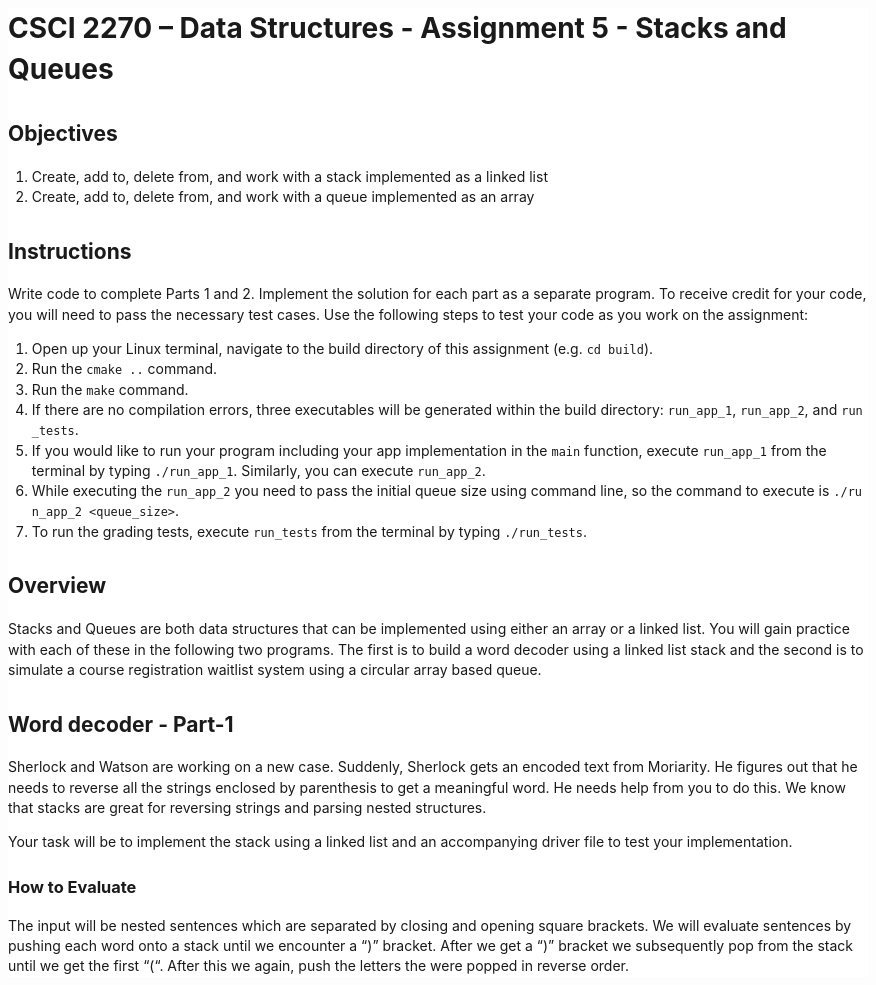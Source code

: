 # CSCI 2270 – Data Structures - Assignment 5 - Stacks and Queues

## Objectives

1. Create, add to, delete from, and work with a stack implemented as a linked list
2. Create, add to, delete from, and work with a queue implemented as an array

## Instructions

Write code to complete Parts 1 and 2. Implement the solution for each part as a separate program. To receive credit for your code, you will need to pass the necessary test cases. Use the following steps to test your code as you work on the assignment:

 1. Open up your Linux terminal, navigate to the build directory of this assignment (e.g. `cd build`).
 2. Run the `cmake ..` command.
 3. Run the `make` command.
 4. If there are no compilation errors, three executables will be generated within the build directory: `run_app_1`, `run_app_2`, and `run_tests`.
 5. If you would like to run your program including your app implementation in the `main` function, execute `run_app_1` from the terminal by typing `./run_app_1`. Similarly, you can execute `run_app_2`.
 6. While executing the `run_app_2` you need to pass the initial queue size using command line, so the command to execute is `./run_app_2 <queue_size>`. 
 6. To run the grading tests, execute `run_tests` from the terminal by typing `./run_tests`. 


## Overview

Stacks and Queues are both data structures that can be implemented using either an array or a linked list. You will gain practice with each of these in the following two programs. The first is to build a word decoder using a linked list stack and the second is to simulate a course registration waitlist system using a circular array based queue.

## Word decoder - Part-1

Sherlock and Watson are working on a new case. Suddenly, Sherlock gets an encoded text from Moriarity. He figures out that he needs to reverse all the strings enclosed by parenthesis to get a meaningful word. He needs help from you to do this. We know that stacks are great for reversing strings and parsing nested structures. 

Your task will be to implement the stack using a linked list and an accompanying driver file to test your implementation.

### How to Evaluate
The input will be nested sentences which are separated by closing and opening square brackets. We will evaluate sentences by pushing each word onto a stack until we encounter a “)” bracket. After we get a “)” bracket we subsequently pop from the stack until we get the first “(“. After this we again, push the letters the were popped in reverse order.
